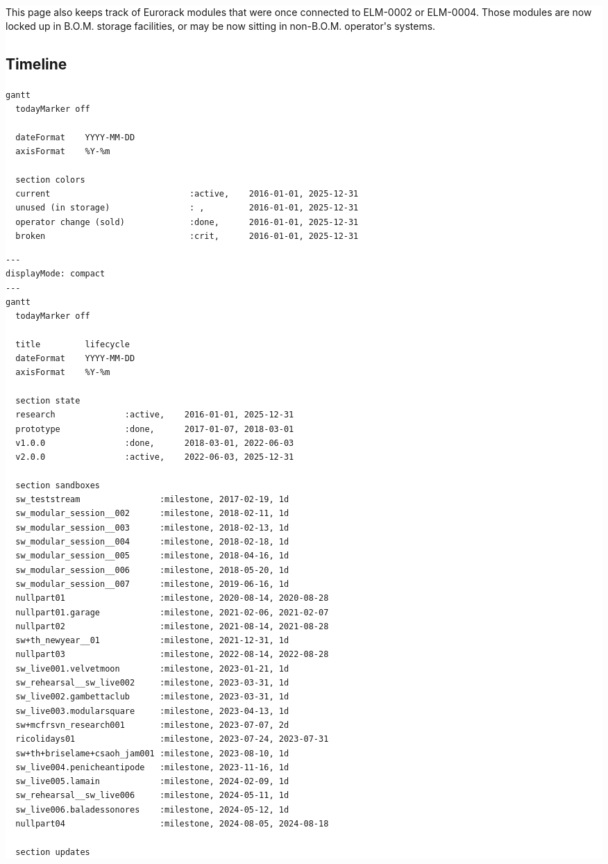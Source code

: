 This page also keeps track of Eurorack modules that were once connected to
ELM-0002 or ELM-0004. Those modules are now locked up in B.O.M. storage
facilities, or may be now sitting in non-B.O.M. operator's systems.

## Timeline

```mermaid
gantt
  todayMarker off

  dateFormat    YYYY-MM-DD
  axisFormat    %Y-%m

  section colors
  current                            :active,    2016-01-01, 2025-12-31
  unused (in storage)                : ,         2016-01-01, 2025-12-31
  operator change (sold)             :done,      2016-01-01, 2025-12-31
  broken                             :crit,      2016-01-01, 2025-12-31
```

```mermaid
---
displayMode: compact
---
gantt
  todayMarker off

  title         lifecycle
  dateFormat    YYYY-MM-DD
  axisFormat    %Y-%m

  section state
  research              :active,    2016-01-01, 2025-12-31
  prototype             :done,      2017-01-07, 2018-03-01
  v1.0.0                :done,      2018-03-01, 2022-06-03
  v2.0.0                :active,    2022-06-03, 2025-12-31

  section sandboxes
  sw_teststream                :milestone, 2017-02-19, 1d
  sw_modular_session__002      :milestone, 2018-02-11, 1d
  sw_modular_session__003      :milestone, 2018-02-13, 1d
  sw_modular_session__004      :milestone, 2018-02-18, 1d
  sw_modular_session__005      :milestone, 2018-04-16, 1d
  sw_modular_session__006      :milestone, 2018-05-20, 1d
  sw_modular_session__007      :milestone, 2019-06-16, 1d
  nullpart01                   :milestone, 2020-08-14, 2020-08-28
  nullpart01.garage            :milestone, 2021-02-06, 2021-02-07
  nullpart02                   :milestone, 2021-08-14, 2021-08-28
  sw+th_newyear__01            :milestone, 2021-12-31, 1d
  nullpart03                   :milestone, 2022-08-14, 2022-08-28
  sw_live001.velvetmoon        :milestone, 2023-01-21, 1d
  sw_rehearsal__sw_live002     :milestone, 2023-03-31, 1d
  sw_live002.gambettaclub      :milestone, 2023-03-31, 1d
  sw_live003.modularsquare     :milestone, 2023-04-13, 1d
  sw+mcfrsvn_research001       :milestone, 2023-07-07, 2d
  ricolidays01                 :milestone, 2023-07-24, 2023-07-31
  sw+th+briselame+csaoh_jam001 :milestone, 2023-08-10, 1d
  sw_live004.penicheantipode   :milestone, 2023-11-16, 1d
  sw_live005.lamain            :milestone, 2024-02-09, 1d
  sw_rehearsal__sw_live006     :milestone, 2024-05-11, 1d
  sw_live006.baladessonores    :milestone, 2024-05-12, 1d
  nullpart04                   :milestone, 2024-08-05, 2024-08-18

  section updates
```